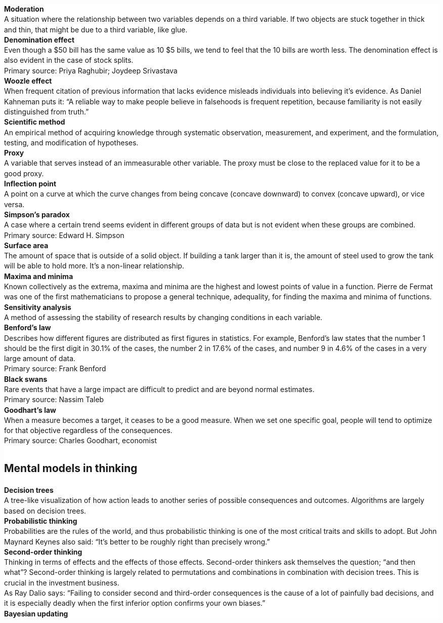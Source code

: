 **Moderation**   
A situation where the relationship between two variables depends on a third variable. If two objects are stuck together in thick and thin, that might be due to a third variable, like glue.   
**Denomination effect**   
Even though a $50 bill has the same value as 10 $5 bills, we tend to feel that the 10 bills are worth less. The denomination effect is also evident in the case of stock splits.   
Primary source: Priya Raghubir; Joydeep Srivastava   
**Woozle effect**   
When frequent citation of previous information that lacks evidence misleads individuals into believing it’s evidence. As Daniel Kahneman puts it: “A reliable way to make people believe in falsehoods is frequent repetition, because familiarity is not easily distinguished from truth.”   
**Scientific method**   
An empirical method of acquiring knowledge through systematic observation, measurement, and experiment, and the formulation, testing, and modification of hypotheses.   
**Proxy**   
A variable that serves instead of an immeasurable other variable. The proxy must be close to the replaced value for it to be a good proxy.   
**Inflection point**   
A point on a curve at which the curve changes from being concave (concave downward) to convex (concave upward), or vice versa.   
**Simpson’s paradox**   
A case where a certain trend seems evident in different groups of data but is not evident when these groups are combined.   
Primary source: Edward H. Simpson   
**Surface area**   
The amount of space that is outside of a solid object. If building a tank larger than it is, the amount of steel used to grow the tank will be able to hold more. It’s a non-linear relationship.   
**Maxima and minima**   
Known collectively as the extrema, maxima and minima are the highest and lowest points of value in a function. Pierre de Fermat was one of the first mathematicians to propose a general technique, adequality, for finding the maxima and minima of functions.   
**Sensitivity analysis**   
A method of assessing the stability of research results by changing conditions in each variable.   
**Benford’s law**   
Describes how different figures are distributed as first figures in statistics. For example, Benford’s law states that the number 1 should be the first digit in 30.1% of the cases, the number 2 in 17.6% of the cases, and number 9 in 4.6% of the cases in a very large amount of data.   
Primary source: Frank Benford   
**Black swans**   
Rare events that have a large impact are difficult to predict and are beyond normal estimates.   
Primary source: Nassim Taleb   
**Goodhart’s law**   
When a measure becomes a target, it ceases to be a good measure. When we set one specific goal, people will tend to optimize for that objective regardless of the consequences.   
Primary source: Charles Goodhart, economist   
## Mental models in thinking   
**Decision trees**   
A tree-like visualization of how action leads to another series of possible consequences and outcomes. Algorithms are largely based on decision trees.   
**Probabilistic thinking**   
Probabilities are the rules of the world, and thus probabilistic thinking is one of the most critical traits and skills to adopt. But John Maynard Keynes also said: “It’s better to be roughly right than precisely wrong.”   
**Second-order thinking**   
Thinking in terms of effects and the effects of those effects. Second-order thinkers ask themselves the question; “and then what”? Second-order thinking is largely related to permutations and combinations in combination with decision trees. This is crucial in the investment business.   
As Ray Dalio says: “Failing to consider second and third-order consequences is the cause of a lot of painfully bad decisions, and it is especially deadly when the first inferior option confirms your own biases.”   
**Bayesian updating**   